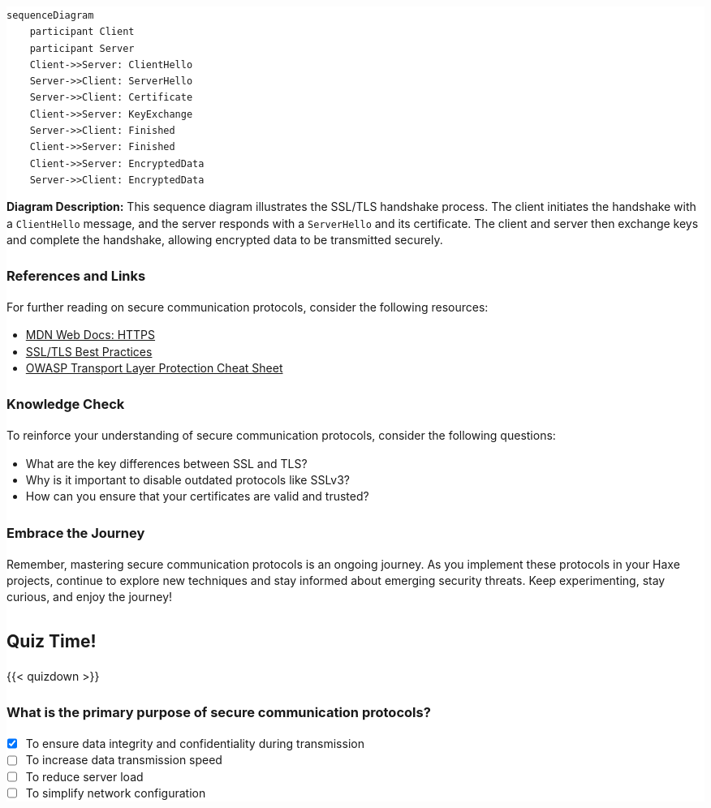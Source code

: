 ```mermaid
sequenceDiagram
    participant Client
    participant Server
    Client->>Server: ClientHello
    Server->>Client: ServerHello
    Server->>Client: Certificate
    Client->>Server: KeyExchange
    Server->>Client: Finished
    Client->>Server: Finished
    Client->>Server: EncryptedData
    Server->>Client: EncryptedData
```

**Diagram Description:** This sequence diagram illustrates the SSL/TLS handshake process. The client initiates the handshake with a `ClientHello` message, and the server responds with a `ServerHello` and its certificate. The client and server then exchange keys and complete the handshake, allowing encrypted data to be transmitted securely.

### References and Links

For further reading on secure communication protocols, consider the following resources:

- [MDN Web Docs: HTTPS](https://developer.mozilla.org/en-US/docs/Web/HTTP/Overview)
- [SSL/TLS Best Practices](https://www.ssl.com/faqs/ssl-best-practices/)
- [OWASP Transport Layer Protection Cheat Sheet](https://cheatsheetseries.owasp.org/cheatsheets/Transport_Layer_Protection_Cheat_Sheet.html)

### Knowledge Check

To reinforce your understanding of secure communication protocols, consider the following questions:

- What are the key differences between SSL and TLS?
- Why is it important to disable outdated protocols like SSLv3?
- How can you ensure that your certificates are valid and trusted?

### Embrace the Journey

Remember, mastering secure communication protocols is an ongoing journey. As you implement these protocols in your Haxe projects, continue to explore new techniques and stay informed about emerging security threats. Keep experimenting, stay curious, and enjoy the journey!

## Quiz Time!

{{< quizdown >}}

### What is the primary purpose of secure communication protocols?

- [x] To ensure data integrity and confidentiality during transmission
- [ ] To increase data transmission speed
- [ ] To reduce server load
- [ ] To simplify network configuration

